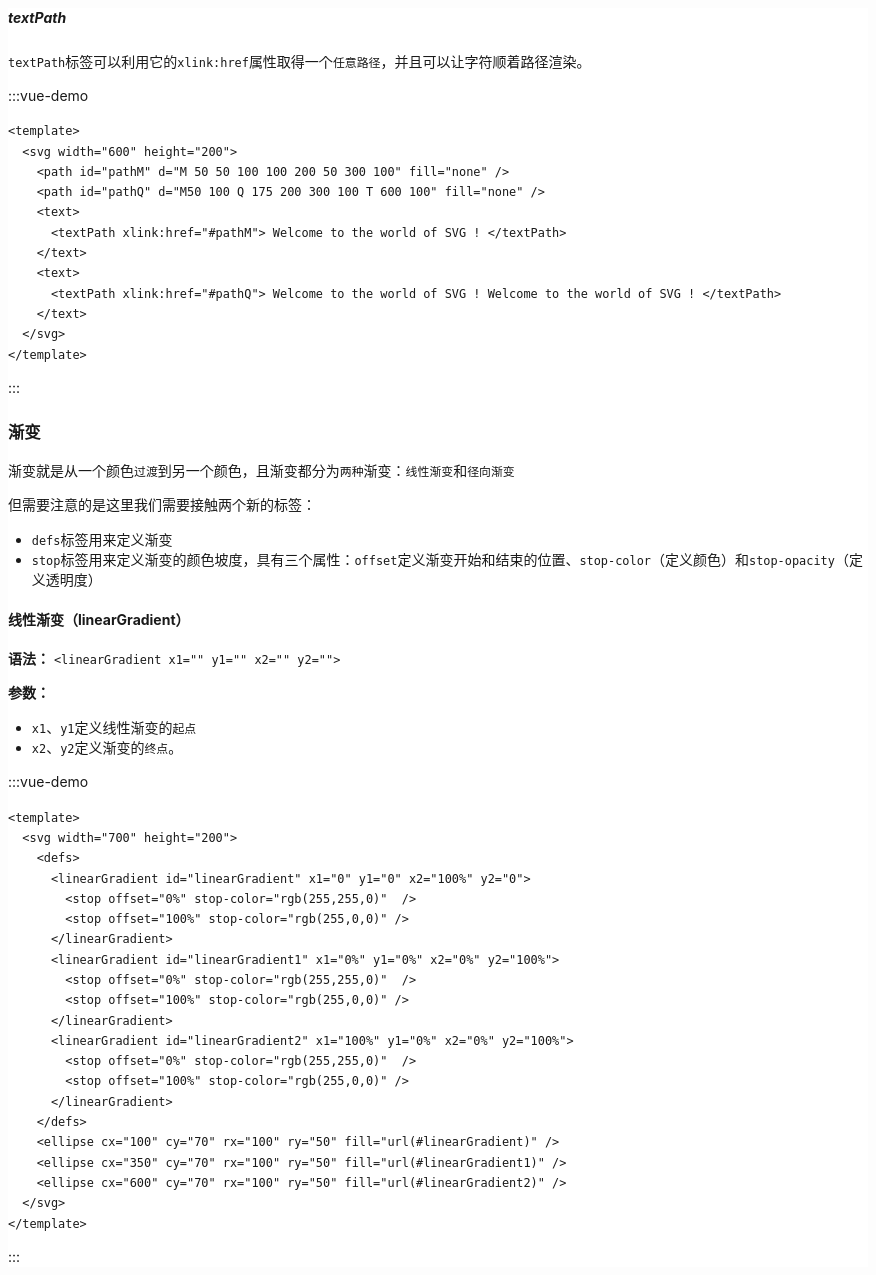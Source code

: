 ##### textPath

`textPath`标签可以利用它的`xlink:href`属性取得一个`任意路径`，并且可以让字符顺着路径渲染。

:::vue-demo
```vue
<template>
  <svg width="600" height="200">
    <path id="pathM" d="M 50 50 100 100 200 50 300 100" fill="none" />
    <path id="pathQ" d="M50 100 Q 175 200 300 100 T 600 100" fill="none" />
    <text>
      <textPath xlink:href="#pathM"> Welcome to the world of SVG ! </textPath>
    </text>
    <text>
      <textPath xlink:href="#pathQ"> Welcome to the world of SVG ! Welcome to the world of SVG ! </textPath>
    </text>
  </svg>
</template>
```
:::

### 渐变

渐变就是从一个颜色`过渡`到另一个颜色，且渐变都分为`两种`渐变：`线性渐变`和`径向渐变`

但需要注意的是这里我们需要接触两个新的标签：

- `defs`标签用来定义渐变
- `stop`标签用来定义渐变的颜色坡度，具有三个属性：`offset`定义渐变开始和结束的位置、`stop-color`（定义颜色）和`stop-opacity`（定义透明度）

#### 线性渐变（linearGradient）

**语法：** `<linearGradient x1="" y1="" x2="" y2="">`

**参数：**
- `x1`、`y1`定义线性渐变的`起点`
- `x2`、`y2`定义渐变的`终点`。

:::vue-demo
```vue
<template>
  <svg width="700" height="200">
    <defs>
      <linearGradient id="linearGradient" x1="0" y1="0" x2="100%" y2="0">
        <stop offset="0%" stop-color="rgb(255,255,0)"  />
        <stop offset="100%" stop-color="rgb(255,0,0)" />
      </linearGradient>
      <linearGradient id="linearGradient1" x1="0%" y1="0%" x2="0%" y2="100%">
        <stop offset="0%" stop-color="rgb(255,255,0)"  />
        <stop offset="100%" stop-color="rgb(255,0,0)" />
      </linearGradient>
      <linearGradient id="linearGradient2" x1="100%" y1="0%" x2="0%" y2="100%">
        <stop offset="0%" stop-color="rgb(255,255,0)"  />
        <stop offset="100%" stop-color="rgb(255,0,0)" />
      </linearGradient>
    </defs>
    <ellipse cx="100" cy="70" rx="100" ry="50" fill="url(#linearGradient)" />
    <ellipse cx="350" cy="70" rx="100" ry="50" fill="url(#linearGradient1)" />
    <ellipse cx="600" cy="70" rx="100" ry="50" fill="url(#linearGradient2)" />
  </svg>
</template>
```
:::
